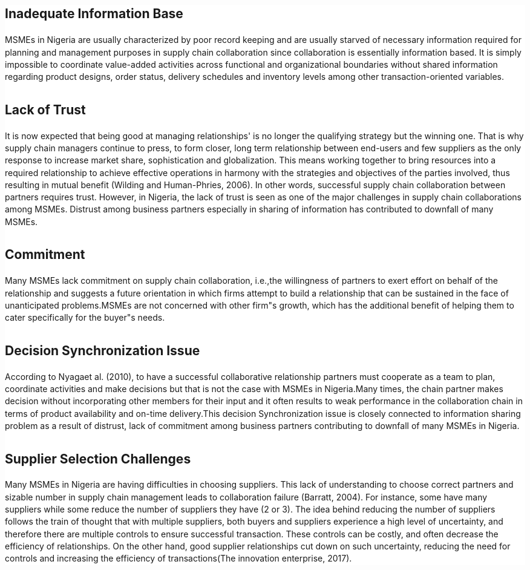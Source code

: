 
## Inadequate Information Base

MSMEs in Nigeria are usually characterized by poor record keeping and are usually starved of necessary information required for planning and management purposes in supply chain collaboration since collaboration is essentially information based. It is simply impossible to coordinate value-added activities across functional and organizational boundaries without shared information regarding product designs, order status, delivery schedules and inventory levels among other transaction-oriented variables.


## Lack of Trust

It is now expected that being good at managing relationships' is no longer the qualifying strategy but the winning one. That is why supply chain managers continue to press, to form closer, long term relationship between end-users and few suppliers as the only response to increase market share, sophistication and globalization. This means working together to bring resources into a required relationship to achieve effective operations in harmony with the strategies and objectives of the parties involved, thus resulting in mutual benefit (Wilding and Human-Phries, 2006). In other words, successful supply chain collaboration between partners requires trust. However, in Nigeria, the lack of trust is seen as one of the major challenges in supply chain collaborations among MSMEs. Distrust among business partners especially in sharing of information has contributed to downfall of many MSMEs.


## Commitment

Many MSMEs lack commitment on supply chain collaboration, i.e.,the willingness of partners to exert effort on behalf of the relationship and suggests a future orientation in which firms attempt to build a relationship that can be sustained in the face of unanticipated problems.MSMEs are not concerned with other firm"s growth, which has the additional benefit of helping them to cater specifically for the buyer"s needs.


## Decision Synchronization Issue

According to Nyagaet al. (2010), to have a successful collaborative relationship partners must cooperate as a team to plan, coordinate activities and make decisions but that is not the case with MSMEs in Nigeria.Many times, the chain partner makes decision without incorporating other members for their input and it often results to weak performance in the collaboration chain in terms of product availability and on-time delivery.This decision Synchronization issue is closely connected to information sharing problem as a result of distrust, lack of commitment among business partners contributing to downfall of many MSMEs in Nigeria.


## Supplier Selection Challenges

Many MSMEs in Nigeria are having difficulties in choosing suppliers. This lack of understanding to choose correct partners and sizable number in supply chain management leads to collaboration failure (Barratt, 2004). For instance, some have many suppliers while some reduce the number of suppliers they have (2 or 3). The idea behind reducing the number of suppliers follows the train of thought that with multiple suppliers, both buyers and suppliers experience a high level of uncertainty, and therefore there are multiple controls to ensure successful transaction. These controls can be costly, and often decrease the efficiency of relationships. On the other hand, good supplier relationships cut down on such uncertainty, reducing the need for controls and increasing the efficiency of transactions(The innovation enterprise, 2017).
